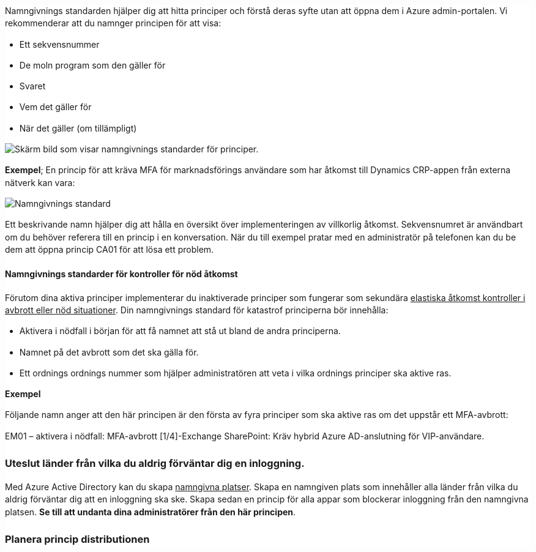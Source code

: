 Namngivnings standarden hjälper dig att hitta principer och förstå deras syfte utan att öppna dem i Azure admin-portalen. Vi rekommenderar att du namnger principen för att visa:

* Ett sekvensnummer

* De moln program som den gäller för

* Svaret

* Vem det gäller för

* När det gäller (om tillämpligt)

![Skärm bild som visar namngivnings standarder för principer.](media/plan-conditional-access/11.png)

**Exempel**; En princip för att kräva MFA för marknadsförings användare som har åtkomst till Dynamics CRP-appen från externa nätverk kan vara:

![Namngivnings standard](media/plan-conditional-access/naming-example.png)

Ett beskrivande namn hjälper dig att hålla en översikt över implementeringen av villkorlig åtkomst. Sekvensnumret är användbart om du behöver referera till en princip i en konversation. När du till exempel pratar med en administratör på telefonen kan du be dem att öppna princip CA01 för att lösa ett problem.

#### <a name="naming-standards-for-emergency-access-controls"></a>Namngivnings standarder för kontroller för nöd åtkomst

Förutom dina aktiva principer implementerar du inaktiverade principer som fungerar som sekundära [elastiska åtkomst kontroller i avbrott eller nöd situationer](../authentication/concept-resilient-controls.md). Din namngivnings standard för katastrof principerna bör innehålla:
* Aktivera i nödfall i början för att få namnet att stå ut bland de andra principerna.

* Namnet på det avbrott som det ska gälla för.

* Ett ordnings ordnings nummer som hjälper administratören att veta i vilka ordnings principer ska aktive ras.

**Exempel**

Följande namn anger att den här principen är den första av fyra principer som ska aktive ras om det uppstår ett MFA-avbrott:

EM01 – aktivera i nödfall: MFA-avbrott [1/4]-Exchange SharePoint: Kräv hybrid Azure AD-anslutning för VIP-användare.

### <a name="exclude-countries-from-which-you-never-expect-a-sign-in"></a>Uteslut länder från vilka du aldrig förväntar dig en inloggning.

Med Azure Active Directory kan du skapa [namngivna platser](location-condition.md). Skapa en namngiven plats som innehåller alla länder från vilka du aldrig förväntar dig att en inloggning ska ske. Skapa sedan en princip för alla appar som blockerar inloggning från den namngivna platsen. **Se till att undanta dina administratörer från den här principen**.

### <a name="plan-your-policy-deployment"></a>Planera princip distributionen
